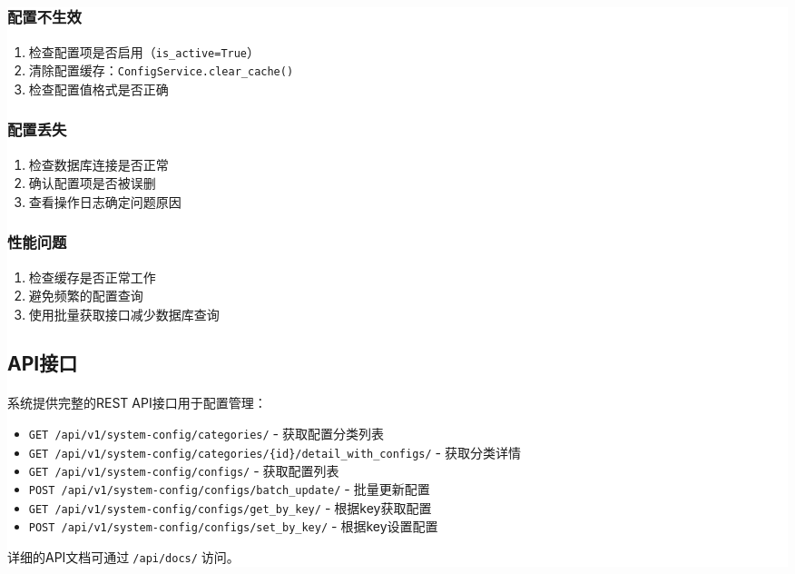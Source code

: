 ### 配置不生效
1. 检查配置项是否启用（`is_active=True`）
2. 清除配置缓存：`ConfigService.clear_cache()`
3. 检查配置值格式是否正确

### 配置丢失
1. 检查数据库连接是否正常
2. 确认配置项是否被误删
3. 查看操作日志确定问题原因

### 性能问题
1. 检查缓存是否正常工作
2. 避免频繁的配置查询
3. 使用批量获取接口减少数据库查询

## API接口

系统提供完整的REST API接口用于配置管理：

- `GET /api/v1/system-config/categories/` - 获取配置分类列表
- `GET /api/v1/system-config/categories/{id}/detail_with_configs/` - 获取分类详情
- `GET /api/v1/system-config/configs/` - 获取配置列表
- `POST /api/v1/system-config/configs/batch_update/` - 批量更新配置
- `GET /api/v1/system-config/configs/get_by_key/` - 根据key获取配置
- `POST /api/v1/system-config/configs/set_by_key/` - 根据key设置配置

详细的API文档可通过 `/api/docs/` 访问。 